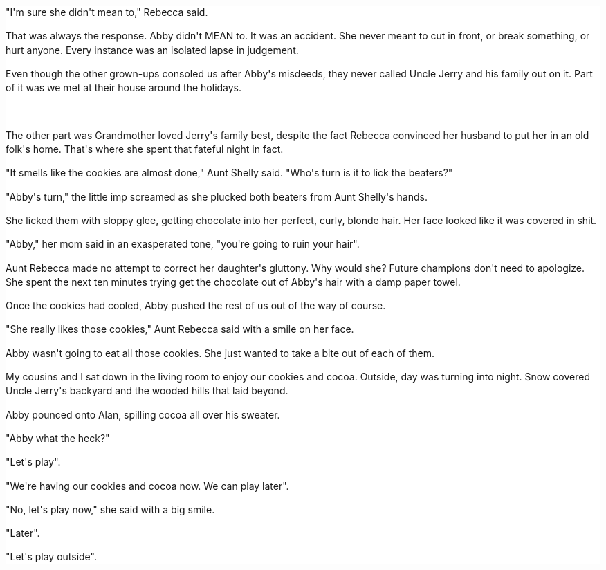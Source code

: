   
"I'm sure she didn't mean to," Rebecca said. 

  
That was always the response. Abby didn't MEAN to. It was an accident. She never meant to cut in front, or break something, or hurt anyone. Every instance was an isolated lapse in judgement. 

  
Even though the other grown-ups consoled us after Abby's misdeeds, they never called Uncle Jerry and his family out on it. Part of it was we met at their house around the holidays. 

&#x200B;

The other part was Grandmother loved Jerry's family best, despite the fact Rebecca convinced her husband to put her in an old folk's home. That's where she spent that fateful night in fact. 

  
"It smells like the cookies are almost done," Aunt Shelly said. "Who's turn is it to lick the beaters?"

  
"Abby's turn," the little imp screamed as she plucked both beaters from Aunt Shelly's hands. 

  
She licked them with sloppy glee, getting chocolate into her perfect, curly, blonde hair. Her face looked like it was covered in shit. 

  
"Abby," her mom said in an exasperated tone, "you're going to ruin your hair".

  
Aunt Rebecca made no attempt to correct her daughter's gluttony. Why would she? Future champions don't need to apologize. She spent the next ten minutes trying get the chocolate out of Abby's hair with a damp paper towel. 

  
Once the cookies had cooled, Abby pushed the rest of us out of the way of course.

  
"She really likes those cookies," Aunt Rebecca said with a smile on her face.

  
Abby wasn't going to eat all those cookies. She just wanted to take a bite out of each of them. 

  
My cousins and I sat down in the living room to enjoy our cookies and cocoa. Outside, day was turning into night. Snow covered Uncle Jerry's backyard and the wooded hills that laid beyond.  

  
Abby pounced onto Alan, spilling cocoa all over his sweater.

  
"Abby what the heck?"

  
"Let's play".

  
"We're having our cookies and cocoa now. We can play later".

  
"No, let's play now," she said with a big smile. 

  
"Later".

  
"Let's play outside".

